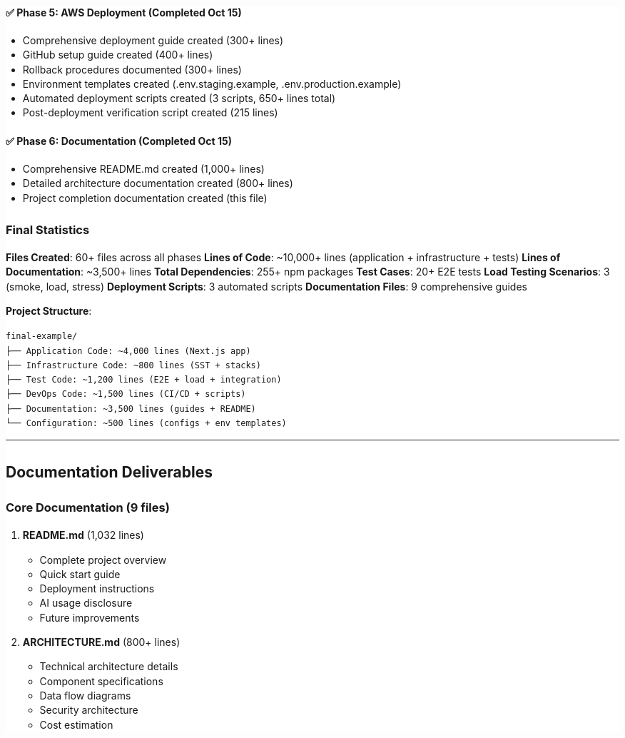 #### ✅ Phase 5: AWS Deployment (Completed Oct 15)
- Comprehensive deployment guide created (300+ lines)
- GitHub setup guide created (400+ lines)
- Rollback procedures documented (300+ lines)
- Environment templates created (.env.staging.example, .env.production.example)
- Automated deployment scripts created (3 scripts, 650+ lines total)
- Post-deployment verification script created (215 lines)

#### ✅ Phase 6: Documentation (Completed Oct 15)
- Comprehensive README.md created (1,000+ lines)
- Detailed architecture documentation created (800+ lines)
- Project completion documentation created (this file)

### Final Statistics

**Files Created**: 60+ files across all phases
**Lines of Code**: ~10,000+ lines (application + infrastructure + tests)
**Lines of Documentation**: ~3,500+ lines
**Total Dependencies**: 255+ npm packages
**Test Cases**: 20+ E2E tests
**Load Testing Scenarios**: 3 (smoke, load, stress)
**Deployment Scripts**: 3 automated scripts
**Documentation Files**: 9 comprehensive guides

**Project Structure**:
```
final-example/
├── Application Code: ~4,000 lines (Next.js app)
├── Infrastructure Code: ~800 lines (SST + stacks)
├── Test Code: ~1,200 lines (E2E + load + integration)
├── DevOps Code: ~1,500 lines (CI/CD + scripts)
├── Documentation: ~3,500 lines (guides + README)
└── Configuration: ~500 lines (configs + env templates)
```

---

## Documentation Deliverables

### Core Documentation (9 files)

1. **README.md** (1,032 lines)
   - Complete project overview
   - Quick start guide
   - Deployment instructions
   - AI usage disclosure
   - Future improvements

2. **ARCHITECTURE.md** (800+ lines)
   - Technical architecture details
   - Component specifications
   - Data flow diagrams
   - Security architecture
   - Cost estimation

